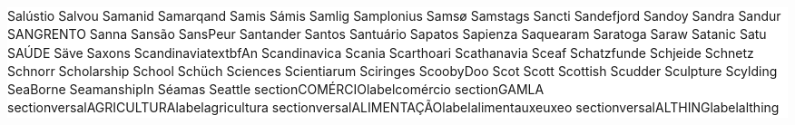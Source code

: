 Salústio
Salvou
Samanid
Samarqand
Samis
Sámis
Samlig
Samplonius
Samsø
Samstags
Sancti
Sandefjord
Sandoy
Sandra
Sandur
SANGRENTO
Sanna
Sansão
SansPeur
Santander
Santos
Santuário
Sapatos
Sapienza
Saquearam
Saratoga
Saraw
Satanic
Satu
SAÚDE
Säve
Saxons
ScandinaviatextbfAn
Scandinavica
Scania
Scarthoari
Scathanavia
Sceaf
Schatzfunde
Schjeide
Schnetz
Schnorr
Scholarship
School
Schüch
Sciences
Scientiarum
Sciringes
ScoobyDoo
Scot
Scott
Scottish
Scudder
Sculpture
Scylding
SeaBorne
SeamanshipIn
Séamas
Seattle
sectionCOMÉRCIOlabelcomércio
sectionGAMLA
sectionversalAGRICULTURAlabelagricultura
sectionversalALIMENTAÇÃOlabelalimentauxeuxeo
sectionversalALTHINGlabelalthing